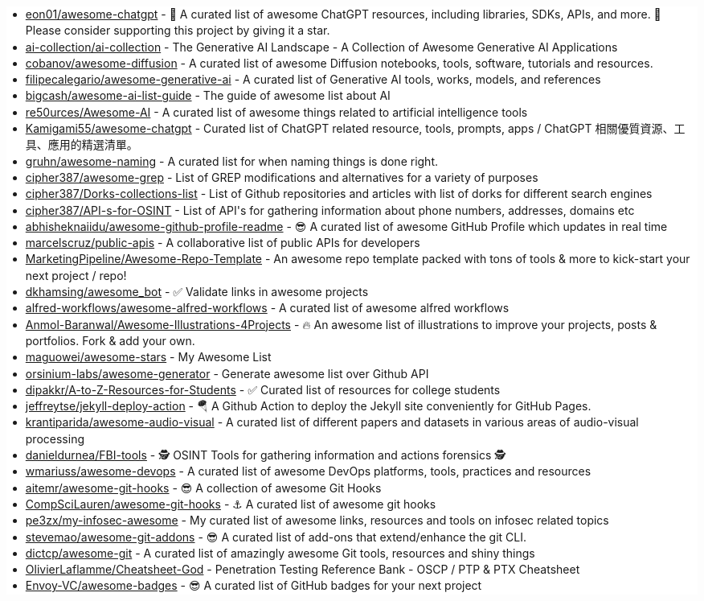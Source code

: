 - [eon01/awesome-chatgpt](https://github.com/eon01/awesome-chatgpt) - 🧠 A curated list of awesome ChatGPT resources, including libraries, SDKs, APIs, and more. 🌟 Please consider supporting this project by giving it a star.
- [ai-collection/ai-collection](https://github.com/ai-collection/ai-collection) - The Generative AI Landscape - A Collection of Awesome Generative AI Applications
- [cobanov/awesome-diffusion](https://github.com/cobanov/awesome-diffusion) - A curated list of awesome Diffusion notebooks, tools, software, tutorials and resources.
- [filipecalegario/awesome-generative-ai](https://github.com/filipecalegario/awesome-generative-ai) - A curated list of Generative AI tools, works, models, and references
- [bigcash/awesome-ai-list-guide](https://github.com/bigcash/awesome-ai-list-guide) - The guide of awesome list about AI
- [re50urces/Awesome-AI](https://github.com/re50urces/Awesome-AI) - A curated list of awesome things related to artificial intelligence tools
- [Kamigami55/awesome-chatgpt](https://github.com/Kamigami55/awesome-chatgpt) - Curated list of ChatGPT related resource, tools, prompts, apps / ChatGPT 相關優質資源、工具、應用的精選清單。
- [gruhn/awesome-naming](https://github.com/gruhn/awesome-naming) - A curated list for when naming things is done right.
- [cipher387/awesome-grep](https://github.com/cipher387/awesome-grep) - List of GREP modifications and alternatives for a variety of purposes
- [cipher387/Dorks-collections-list](https://github.com/cipher387/Dorks-collections-list) - List of Github repositories and articles with list of dorks for different search engines
- [cipher387/API-s-for-OSINT](https://github.com/cipher387/API-s-for-OSINT) - List of API's for gathering information about phone numbers, addresses, domains etc
- [abhisheknaiidu/awesome-github-profile-readme](https://github.com/abhisheknaiidu/awesome-github-profile-readme) - 😎 A curated list of awesome GitHub Profile which updates in real time
- [marcelscruz/public-apis](https://github.com/marcelscruz/public-apis) - A collaborative list of public APIs for developers
- [MarketingPipeline/Awesome-Repo-Template](https://github.com/MarketingPipeline/Awesome-Repo-Template) - An awesome repo template packed with tons of tools & more to kick-start your next project / repo!
- [dkhamsing/awesome_bot](https://github.com/dkhamsing/awesome_bot) - :white_check_mark: Validate links in awesome projects
- [alfred-workflows/awesome-alfred-workflows](https://github.com/alfred-workflows/awesome-alfred-workflows) - A curated list of awesome alfred workflows
- [Anmol-Baranwal/Awesome-Illustrations-4Projects](https://github.com/Anmol-Baranwal/Awesome-Illustrations-4Projects) - 🔥 An awesome list of illustrations to improve your projects, posts & portfolios. Fork & add your own.
- [maguowei/awesome-stars](https://github.com/maguowei/awesome-stars) - My Awesome List
- [orsinium-labs/awesome-generator](https://github.com/orsinium-labs/awesome-generator) - Generate awesome list over Github API
- [dipakkr/A-to-Z-Resources-for-Students](https://github.com/dipakkr/A-to-Z-Resources-for-Students) - ✅  Curated list of resources for college students
- [jeffreytse/jekyll-deploy-action](https://github.com/jeffreytse/jekyll-deploy-action) - 🪂 A Github Action to deploy the Jekyll site conveniently for GitHub Pages.
- [krantiparida/awesome-audio-visual](https://github.com/krantiparida/awesome-audio-visual) - A curated list of different papers and datasets in various areas of audio-visual processing
- [danieldurnea/FBI-tools](https://github.com/danieldurnea/FBI-tools) - 🕵️ OSINT Tools for gathering information and actions forensics 🕵️
- [wmariuss/awesome-devops](https://github.com/wmariuss/awesome-devops) - A curated list of awesome DevOps platforms, tools, practices and resources
- [aitemr/awesome-git-hooks](https://github.com/aitemr/awesome-git-hooks) - 😎 A collection of awesome Git Hooks
- [CompSciLauren/awesome-git-hooks](https://github.com/CompSciLauren/awesome-git-hooks) - :anchor: A curated list of awesome git hooks
- [pe3zx/my-infosec-awesome](https://github.com/pe3zx/my-infosec-awesome) - My curated list of awesome links, resources and tools on infosec related topics
- [stevemao/awesome-git-addons](https://github.com/stevemao/awesome-git-addons) - :sunglasses: A curated list of add-ons that extend/enhance the git CLI.
- [dictcp/awesome-git](https://github.com/dictcp/awesome-git) - A curated list of amazingly awesome Git tools, resources and shiny things
- [OlivierLaflamme/Cheatsheet-God](https://github.com/OlivierLaflamme/Cheatsheet-God) - Penetration Testing Reference Bank - OSCP / PTP & PTX  Cheatsheet
- [Envoy-VC/awesome-badges](https://github.com/Envoy-VC/awesome-badges) - 😎 A curated list of GitHub badges for your next  project